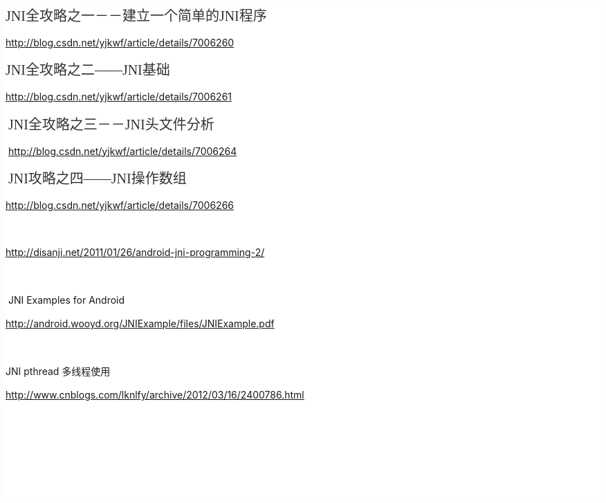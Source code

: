 <p><a style="color: #333333; text-decoration: none; font-family: 'Microsoft YaHei'; font-size: 20px; line-height: 30px; text-align: left; background-color: #ffffff;" href="http://blog.csdn.net/yjkwf/article/details/7006260">JNI全攻略之一－－建立一个简单的JNI程序</a>&nbsp;</p>
<p><a href="http://blog.csdn.net/yjkwf/article/details/7006260">http://blog.csdn.net/yjkwf/article/details/7006260</a>&nbsp;</p>
<p><a style="color: #333333; text-decoration: none; font-family: 'Microsoft YaHei'; font-size: 20px; line-height: 30px; text-align: left; background-color: #ffffff;" href="http://blog.csdn.net/yjkwf/article/details/7006261">JNI全攻略之二――JNI基础</a>&nbsp;</p>
<p><a href="http://blog.csdn.net/yjkwf/article/details/7006261">http://blog.csdn.net/yjkwf/article/details/7006261</a>&nbsp;</p>
<p>&nbsp;<a style="color: #333333; text-decoration: none; font-family: 'Microsoft YaHei'; font-size: 20px; line-height: 30px; text-align: left; background-color: #ffffff;" href="http://blog.csdn.net/yjkwf/article/details/7006264">JNI全攻略之三－－JNI头文件分析</a></p>
<p>&nbsp;<a href="http://blog.csdn.net/yjkwf/article/details/7006264">http://blog.csdn.net/yjkwf/article/details/7006264</a></p>
<p>&nbsp;<a style="color: #333333; text-decoration: none; font-family: 'Microsoft YaHei'; font-size: 20px; line-height: 30px; text-align: left; background-color: #ffffff;" href="http://blog.csdn.net/yjkwf/article/details/7006266">JNI攻略之四――JNI操作数组</a></p>
<p><a href="http://blog.csdn.net/yjkwf/article/details/7006266">http://blog.csdn.net/yjkwf/article/details/7006266</a>&nbsp;</p>
<p>&nbsp;</p>
<p><a href="http://disanji.net/2011/01/26/android-jni-programming-2/">http://disanji.net/2011/01/26/android-jni-programming-2/</a>&nbsp;</p>
<p>&nbsp;</p>
<p>&nbsp;JNI Examples for Android</p>
<p><a href="http://android.wooyd.org/JNIExample/files/JNIExample.pdf">http://android.wooyd.org/JNIExample/files/JNIExample.pdf</a>&nbsp;</p>
<p>&nbsp;</p>
<p>JNI pthread 多线程使用</p>
<p><a href="http://www.cnblogs.com/lknlfy/archive/2012/03/16/2400786.html">http://www.cnblogs.com/lknlfy/archive/2012/03/16/2400786.html</a>&nbsp;</p>
<p>&nbsp;</p>
<p>&nbsp;</p>
<p>&nbsp;</p>
<div>&nbsp;</div></div><div id="MySignature"></div>
<div class="clear"></div>
<div id="blog_post_info_block">
<div id="BlogPostCategory"></div>






 

